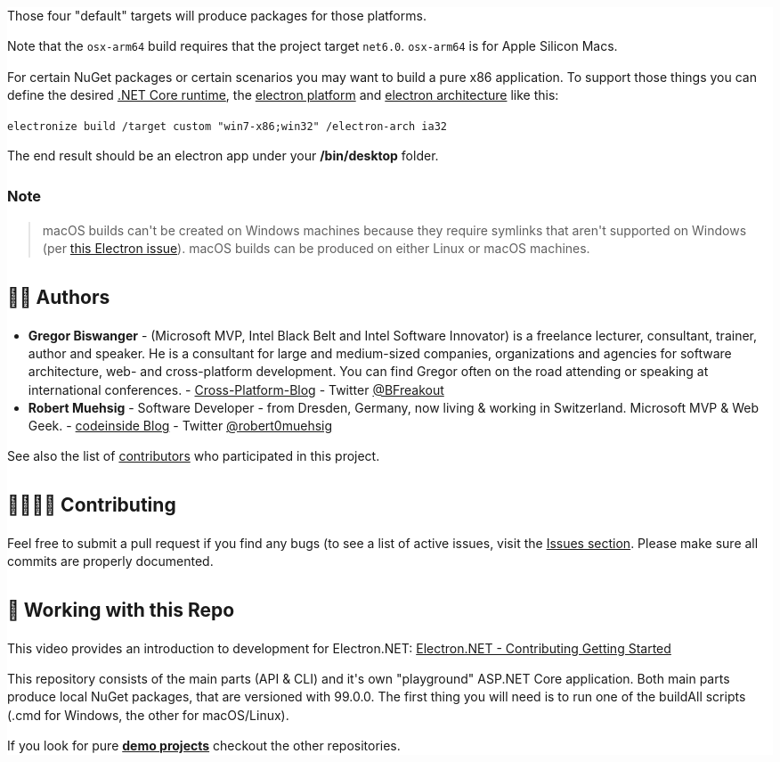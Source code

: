 Those four "default" targets will produce packages for those platforms.

Note that the `osx-arm64` build requires that the project target `net6.0`. `osx-arm64` is for Apple Silicon Macs.

For certain NuGet packages or certain scenarios you may want to build a pure x86 application. To support those things you can define the desired [.NET Core runtime](https://docs.microsoft.com/en-us/dotnet/core/rid-catalog), the [electron platform](https://github.com/electron-userland/electron-packager/blob/master/docs/api.md#platform) and [electron architecture](https://github.com/electron-userland/electron-packager/blob/master/docs/api.md#arch) like this:

```
electronize build /target custom "win7-x86;win32" /electron-arch ia32 
```

The end result should be an electron app under your __/bin/desktop__ folder.

### Note
> macOS builds can't be created on Windows machines because they require symlinks that aren't supported on Windows (per [this Electron issue](https://github.com/electron-userland/electron-packager/issues/71)). macOS builds can be produced on either Linux or macOS machines.

## 👨‍💻 Authors

* **Gregor Biswanger** - (Microsoft MVP, Intel Black Belt and Intel Software Innovator) is a freelance lecturer, consultant, trainer, author and speaker. He is a consultant for large and medium-sized companies, organizations and agencies for software architecture, web- and cross-platform development. You can find Gregor often on the road attending or speaking at international conferences. - [Cross-Platform-Blog](http://www.cross-platform-blog.com) - Twitter [@BFreakout](https://www.twitter.com/BFreakout)  
* **Robert Muehsig** - Software Developer - from Dresden, Germany, now living & working in Switzerland. Microsoft MVP & Web Geek. - [codeinside Blog](https://blog.codeinside.eu) - Twitter [@robert0muehsig](https://twitter.com/robert0muehsig)  
  
See also the list of [contributors](https://github.com/ElectronNET/Electron.NET/graphs/contributors) who participated in this project.
  
  
## 🙋‍♀️🙋‍♂ Contributing
Feel free to submit a pull request if you find any bugs (to see a list of active issues, visit the [Issues section](https://github.com/ElectronNET/Electron.NET/issues).
Please make sure all commits are properly documented.

## 🧪 Working with this Repo

This video provides an introduction to development for Electron.NET: [Electron.NET - Contributing Getting Started](https://youtu.be/Po-saU_Z6Ws)  
  
This repository consists of the main parts (API & CLI) and it's own "playground" ASP.NET Core application. Both main parts produce local NuGet packages, that are versioned with 99.0.0. The first thing you will need is to run one of the buildAll scripts (.cmd for Windows, the other for macOS/Linux).

If you look for pure __[demo projects](https://github.com/ElectronNET)__ checkout the other repositories. 
